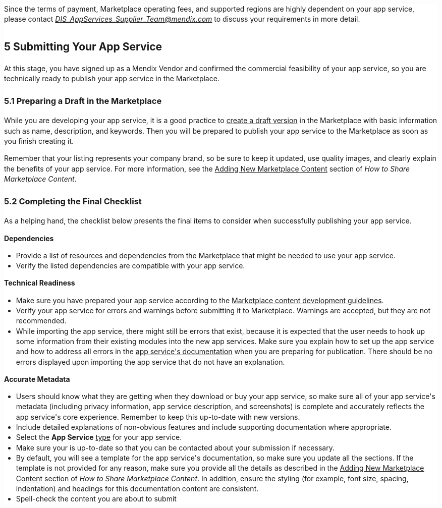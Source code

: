 Since the terms of payment, Marketplace operating fees, and supported regions are highly dependent on your app service, please contact *DIS_AppServices_Supplier_Team@mendix.com* to discuss your requirements in more detail.

## 5 Submitting Your App Service

At this stage, you have signed up as a Mendix Vendor and confirmed the commercial feasibility of your app service, so you are technically ready to publish your app service in the Marketplace.

### 5.1 Preparing a Draft in the Marketplace

While you are developing your app service, it is a good practice to [create a draft version](/appstore/general/share-app-store-content/#draft) in the Marketplace with basic information such as name, description, and keywords. Then you will be prepared to publish your app service to the Marketplace as soon as you finish creating it. 

Remember that your listing represents your company brand, so be sure to keep it updated, use quality images, and clearly explain the benefits of your app service. For more information, see the [Adding New Marketplace Content](/appstore/general/share-app-store-content/#adding) section of *How to Share Marketplace Content*.

### 5.2 Completing the Final Checklist

As a helping hand, the checklist below presents the final items to consider when successfully publishing your app service.

**Dependencies**

* Provide a list of resources and dependencies from the Marketplace that might be needed to use your app service.
* Verify the listed dependencies are compatible with your app service.

**Technical Readiness**

* Make sure you have prepared your app service according to the [Marketplace content development guidelines](/appstore/general/share-app-store-content/#submission).
* Verify  your app service for errors and warnings before submitting it to Marketplace. Warnings are accepted, but they are not recommended.
* While importing the app service, there might still be errors that exist, because it is expected that the user needs to hook up some information from their existing modules into the new app services. Make sure you explain how to set up the app service and how to address all errors in the [app service's documentation](/appstore/general/share-app-store-content/#doc) when you are preparing for publication. There should be no errors displayed upon importing the app service that do not have an explanation.

**Accurate Metadata**

* Users should know what they are getting when they download or buy your app service, so make sure all of your app service's metadata (including privacy information, app service description, and screenshots) is complete and accurately reflects the app service's core experience. Remember to keep this up-to-date with new versions.
* Include detailed explanations of non-obvious features and include supporting documentation where appropriate.
* Select the **App Service** [type](/appstore/general/app-store-overview/#types) for your app service.
* Make sure your  is up-to-date so that you can be contacted about your submission if necessary.
* By default, you will see a template for the app service's documentation, so make sure you update all the sections. If the template is not provided for any reason, make sure you provide all the details as described in the [Adding New Marketplace Content](/appstore/general/share-app-store-content/#doc) section of *How to Share Marketplace Content*. In addition, ensure the styling (for example, font size, spacing, indentation) and headings for this documentation content are consistent.
* Spell-check the content you are about to submit
